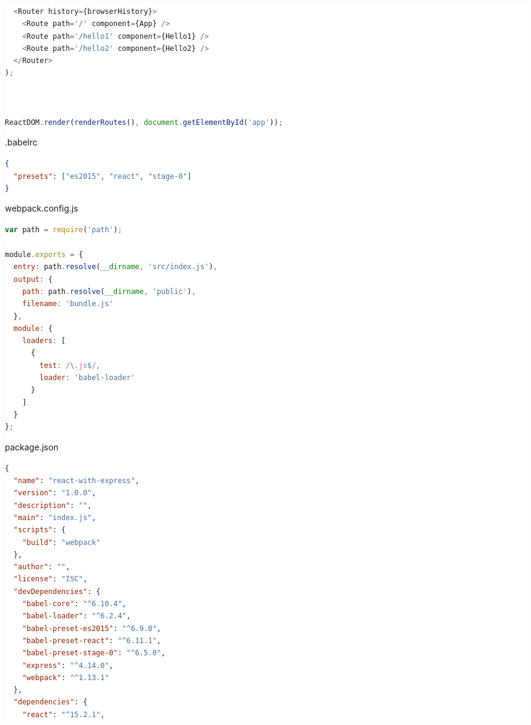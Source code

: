 ```js
  <Router history={browserHistory}>
    <Route path='/' component={App} />
    <Route path='/hello1' component={Hello1} />
    <Route path='/hello2' component={Hello2} />
  </Router>
);



ReactDOM.render(renderRoutes(), document.getElementById('app'));
```

.babelrc


```json
{
  "presets": ["es2015", "react", "stage-0"]
}
```

webpack.config.js

```js
var path = require('path');

module.exports = {
  entry: path.resolve(__dirname, 'src/index.js'),
  output: {
    path: path.resolve(__dirname, 'public'),
    filename: 'bundle.js'
  },
  module: {
    loaders: [
      {
        test: /\.js$/,
        loader: 'babel-loader'
      }
    ]
  }
};
```

package.json

```json
{
  "name": "react-with-express",
  "version": "1.0.0",
  "description": "",
  "main": "index.js",
  "scripts": {
    "build": "webpack"
  },
  "author": "",
  "license": "ISC",
  "devDependencies": {
    "babel-core": "^6.10.4",
    "babel-loader": "^6.2.4",
    "babel-preset-es2015": "^6.9.0",
    "babel-preset-react": "^6.11.1",
    "babel-preset-stage-0": "^6.5.0",
    "express": "^4.14.0",
    "webpack": "^1.13.1"
  },
  "dependencies": {
    "react": "^15.2.1",
```